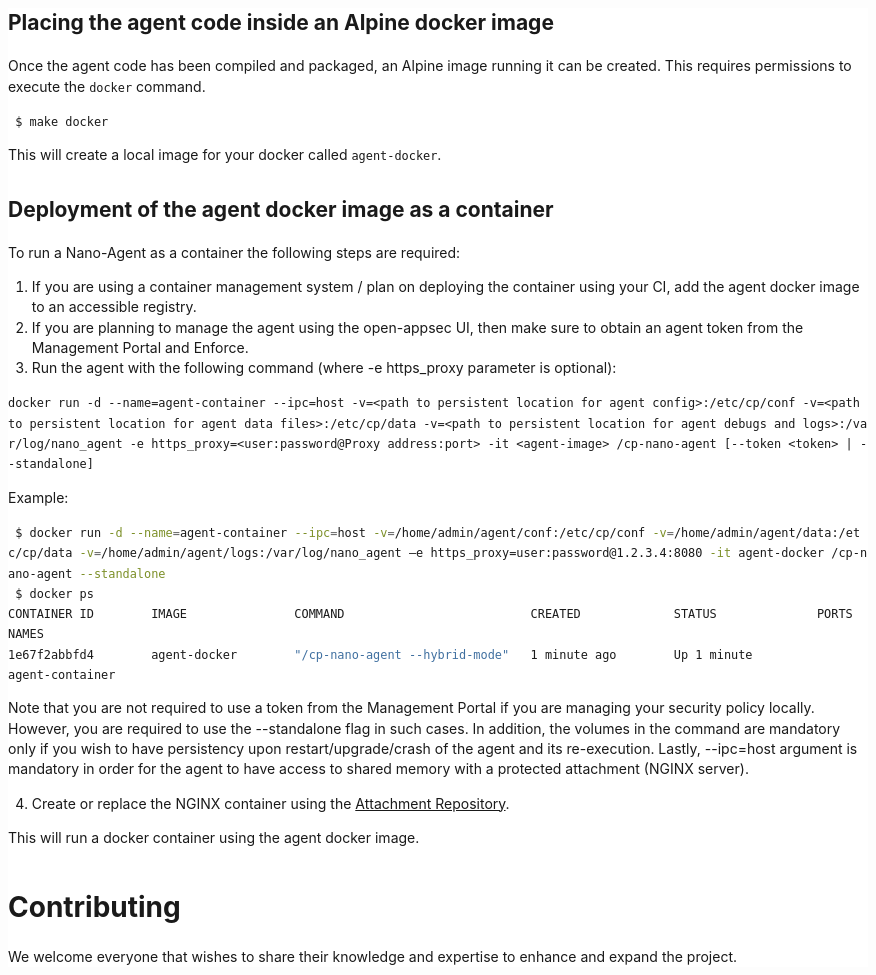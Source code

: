 ## Placing the agent code inside an Alpine docker image

Once the agent code has been compiled and packaged, an Alpine image running it can be created. This requires permissions to execute the `docker` command.

```bash
 $ make docker
```

This will create a local image for your docker called `agent-docker`.

## Deployment of the agent docker image as a container

To run a Nano-Agent as a container the following steps are required:

1. If you are using a container management system / plan on deploying the container using your CI, add the agent docker image to an accessible registry.
2. If you are planning to manage the agent using the open-appsec UI, then make sure to obtain an agent token from the Management Portal and Enforce.
3. Run the agent with the following command (where -e https_proxy parameter is optional):

`docker run -d --name=agent-container --ipc=host -v=<path to persistent location for agent config>:/etc/cp/conf -v=<path to persistent location for agent data files>:/etc/cp/data -v=<path to persistent location for agent debugs and logs>:/var/log/nano_agent -e https_proxy=<user:password@Proxy address:port> -it <agent-image> /cp-nano-agent [--token <token> | --standalone]`

Example:
```bash
 $ docker run -d --name=agent-container --ipc=host -v=/home/admin/agent/conf:/etc/cp/conf -v=/home/admin/agent/data:/etc/cp/data -v=/home/admin/agent/logs:/var/log/nano_agent –e https_proxy=user:password@1.2.3.4:8080 -it agent-docker /cp-nano-agent --standalone
 $ docker ps
CONTAINER ID        IMAGE               COMMAND                          CREATED             STATUS              PORTS               NAMES
1e67f2abbfd4        agent-docker        "/cp-nano-agent --hybrid-mode"   1 minute ago        Up 1 minute                             agent-container
```

 Note that you are not required to use a token from the Management Portal if you are managing your security policy locally. However, you are required to use the --standalone flag in such cases. In addition, the volumes in the command are mandatory only if you wish to have persistency upon restart/upgrade/crash of the agent and its re-execution.
 Lastly, --ipc=host argument is mandatory in order for the agent to have access to shared memory with a protected attachment (NGINX server).

4. Create or replace the NGINX container using the [Attachment Repository](https://github.com/openappsec/attachment).

This will run a docker container using the agent docker image.

# Contributing
We welcome everyone that wishes to share their knowledge and expertise to enhance and expand the project.
